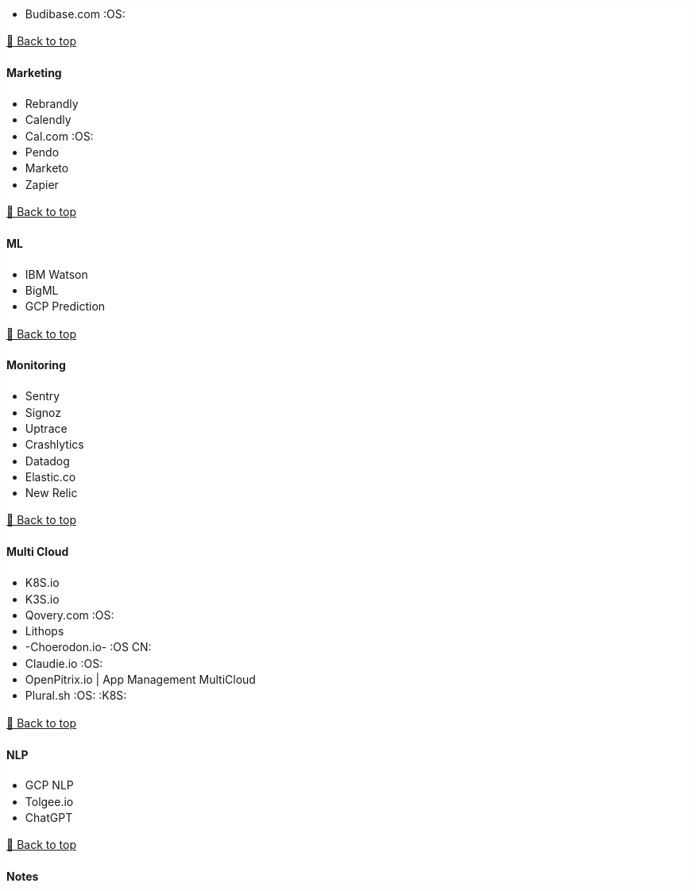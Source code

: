 - Budibase.com :OS:

[🔼 Back to top](#categories)

#### Marketing

- Rebrandly
- Calendly
- Cal.com :OS:
- Pendo
- Marketo
- Zapier

[🔼 Back to top](#categories)

#### ML

- IBM Watson
- BigML
- GCP Prediction

[🔼 Back to top](#categories)

#### Monitoring

- Sentry
- Signoz
- Uptrace
- Crashlytics
- Datadog
- Elastic.co
- New Relic

[🔼 Back to top](#categories)

#### Multi Cloud

- K8S.io
- K3S.io
- Qovery.com :OS:
- Lithops
- -Choerodon.io- :OS CN:
- Claudie.io :OS:
- OpenPitrix.io | App Management MultiCloud
- Plural.sh :OS: :K8S:

[🔼 Back to top](#categories)

#### NLP

- GCP NLP
- Tolgee.io
- ChatGPT

[🔼 Back to top](#categories)

#### Notes
